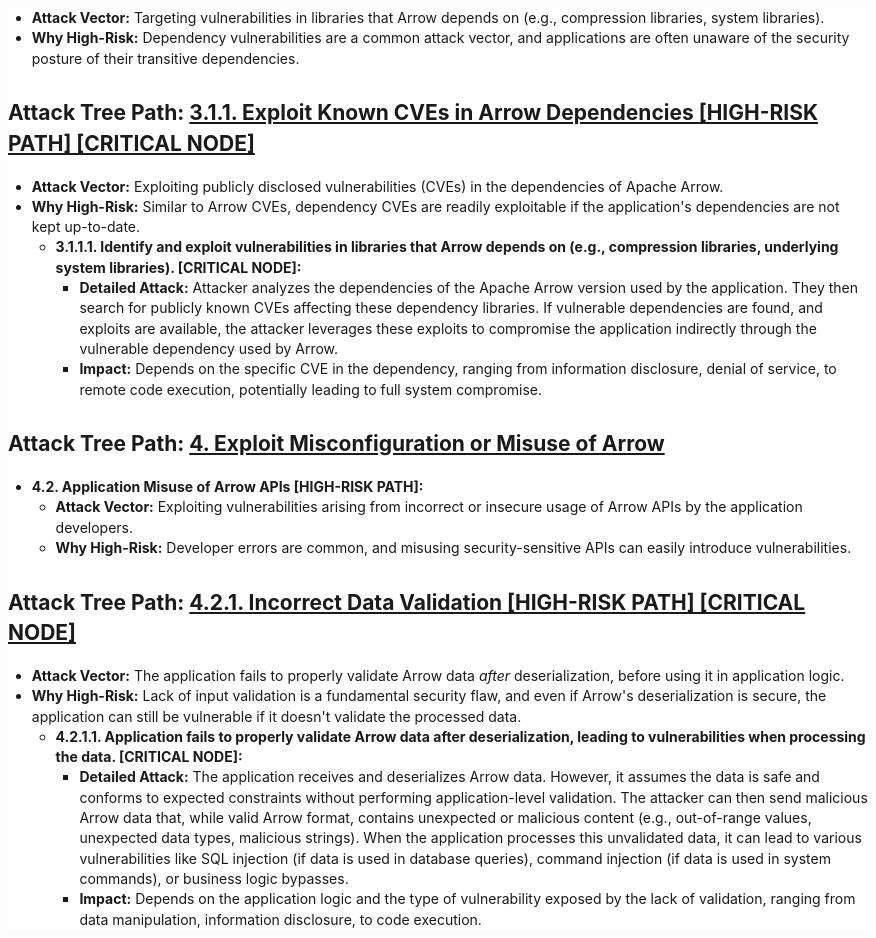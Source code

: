 *   **Attack Vector:** Targeting vulnerabilities in libraries that Arrow depends on (e.g., compression libraries, system libraries).
*   **Why High-Risk:** Dependency vulnerabilities are a common attack vector, and applications are often unaware of the security posture of their transitive dependencies.

## Attack Tree Path: [3.1.1. Exploit Known CVEs in Arrow Dependencies [HIGH-RISK PATH] [CRITICAL NODE]](./attack_tree_paths/3_1_1__exploit_known_cves_in_arrow_dependencies__high-risk_path___critical_node_.md)

*   **Attack Vector:** Exploiting publicly disclosed vulnerabilities (CVEs) in the dependencies of Apache Arrow.
*   **Why High-Risk:** Similar to Arrow CVEs, dependency CVEs are readily exploitable if the application's dependencies are not kept up-to-date.
    *   **3.1.1.1. Identify and exploit vulnerabilities in libraries that Arrow depends on (e.g., compression libraries, underlying system libraries). [CRITICAL NODE]:**
        *   **Detailed Attack:** Attacker analyzes the dependencies of the Apache Arrow version used by the application. They then search for publicly known CVEs affecting these dependency libraries. If vulnerable dependencies are found, and exploits are available, the attacker leverages these exploits to compromise the application indirectly through the vulnerable dependency used by Arrow.
        *   **Impact:** Depends on the specific CVE in the dependency, ranging from information disclosure, denial of service, to remote code execution, potentially leading to full system compromise.

## Attack Tree Path: [4. Exploit Misconfiguration or Misuse of Arrow](./attack_tree_paths/4__exploit_misconfiguration_or_misuse_of_arrow.md)

*   **4.2. Application Misuse of Arrow APIs [HIGH-RISK PATH]:**
    *   **Attack Vector:** Exploiting vulnerabilities arising from incorrect or insecure usage of Arrow APIs by the application developers.
    *   **Why High-Risk:** Developer errors are common, and misusing security-sensitive APIs can easily introduce vulnerabilities.

## Attack Tree Path: [4.2.1. Incorrect Data Validation [HIGH-RISK PATH] [CRITICAL NODE]](./attack_tree_paths/4_2_1__incorrect_data_validation__high-risk_path___critical_node_.md)

*   **Attack Vector:** The application fails to properly validate Arrow data *after* deserialization, before using it in application logic.
*   **Why High-Risk:** Lack of input validation is a fundamental security flaw, and even if Arrow's deserialization is secure, the application can still be vulnerable if it doesn't validate the processed data.
    *   **4.2.1.1. Application fails to properly validate Arrow data after deserialization, leading to vulnerabilities when processing the data. [CRITICAL NODE]:**
        *   **Detailed Attack:** The application receives and deserializes Arrow data. However, it assumes the data is safe and conforms to expected constraints without performing application-level validation. The attacker can then send malicious Arrow data that, while valid Arrow format, contains unexpected or malicious content (e.g., out-of-range values, unexpected data types, malicious strings). When the application processes this unvalidated data, it can lead to various vulnerabilities like SQL injection (if data is used in database queries), command injection (if data is used in system commands), or business logic bypasses.
        *   **Impact:** Depends on the application logic and the type of vulnerability exposed by the lack of validation, ranging from data manipulation, information disclosure, to code execution.

